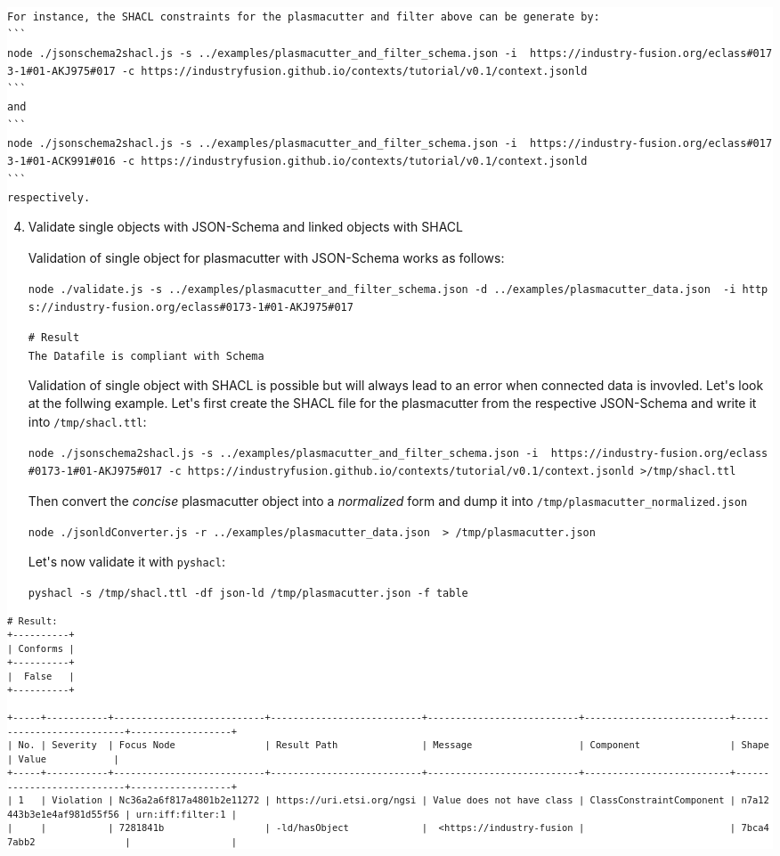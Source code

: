     For instance, the SHACL constraints for the plasmacutter and filter above can be generate by:
    ```
    node ./jsonschema2shacl.js -s ../examples/plasmacutter_and_filter_schema.json -i  https://industry-fusion.org/eclass#0173-1#01-AKJ975#017 -c https://industryfusion.github.io/contexts/tutorial/v0.1/context.jsonld
    ```
    and
    ```
    node ./jsonschema2shacl.js -s ../examples/plasmacutter_and_filter_schema.json -i  https://industry-fusion.org/eclass#0173-1#01-ACK991#016 -c https://industryfusion.github.io/contexts/tutorial/v0.1/context.jsonld
    ```
    respectively.
4. Validate single objects with JSON-Schema and linked objects with SHACL

    Validation of single object for plasmacutter with JSON-Schema works as follows:
    ```
    node ./validate.js -s ../examples/plasmacutter_and_filter_schema.json -d ../examples/plasmacutter_data.json  -i https://industry-fusion.org/eclass#0173-1#01-AKJ975#017
    ```
    ```
    # Result
    The Datafile is compliant with Schema
    ```

    Validation of single object with SHACL is possible but will always lead to an error when connected data is invovled. Let's look at the follwing example. Let's first create the SHACL file for the plasmacutter from the respective JSON-Schema and write it into `/tmp/shacl.ttl`:

    ```
    node ./jsonschema2shacl.js -s ../examples/plasmacutter_and_filter_schema.json -i  https://industry-fusion.org/eclass#0173-1#01-AKJ975#017 -c https://industryfusion.github.io/contexts/tutorial/v0.1/context.jsonld >/tmp/shacl.ttl
    ```
    Then convert the *concise* plasmacutter object into a *normalized* form and dump it into `/tmp/plasmacutter_normalized.json`
    ```
    node ./jsonldConverter.js -r ../examples/plasmacutter_data.json  > /tmp/plasmacutter.json
    ```
    Let's now validate it with `pyshacl`:

    ```
    pyshacl -s /tmp/shacl.ttl -df json-ld /tmp/plasmacutter.json -f table
    ```
<font size="0">

```
# Result:
+----------+
| Conforms |
+----------+
|  False   |
+----------+

+-----+-----------+---------------------------+---------------------------+---------------------------+--------------------------+---------------------------+------------------+
| No. | Severity  | Focus Node                | Result Path               | Message                   | Component                | Shape                     | Value            |
+-----+-----------+---------------------------+---------------------------+---------------------------+--------------------------+---------------------------+------------------+
| 1   | Violation | Nc36a2a6f817a4801b2e11272 | https://uri.etsi.org/ngsi | Value does not have class | ClassConstraintComponent | n7a12443b3e1e4af981d55f56 | urn:iff:filter:1 |
|     |           | 7281841b                  | -ld/hasObject             |  <https://industry-fusion |                          | 7bca47abb2                |                  |
```